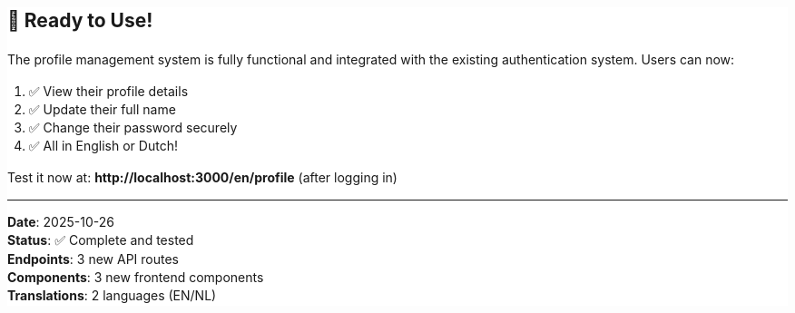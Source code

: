 
## 🎉 Ready to Use!

The profile management system is fully functional and integrated with the existing authentication system. Users can now:

1. ✅ View their profile details
2. ✅ Update their full name
3. ✅ Change their password securely
4. ✅ All in English or Dutch!

Test it now at: **http://localhost:3000/en/profile** (after logging in)

---

**Date**: 2025-10-26  
**Status**: ✅ Complete and tested  
**Endpoints**: 3 new API routes  
**Components**: 3 new frontend components  
**Translations**: 2 languages (EN/NL)
